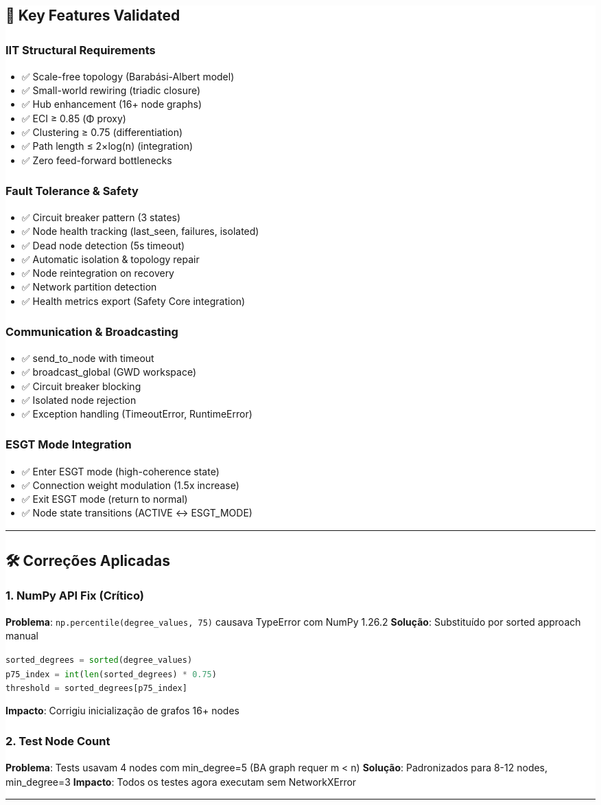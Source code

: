 
## 🚀 Key Features Validated

### IIT Structural Requirements
- ✅ Scale-free topology (Barabási-Albert model)
- ✅ Small-world rewiring (triadic closure)
- ✅ Hub enhancement (16+ node graphs)
- ✅ ECI ≥ 0.85 (Φ proxy)
- ✅ Clustering ≥ 0.75 (differentiation)
- ✅ Path length ≤ 2×log(n) (integration)
- ✅ Zero feed-forward bottlenecks

### Fault Tolerance & Safety
- ✅ Circuit breaker pattern (3 states)
- ✅ Node health tracking (last_seen, failures, isolated)
- ✅ Dead node detection (5s timeout)
- ✅ Automatic isolation & topology repair
- ✅ Node reintegration on recovery
- ✅ Network partition detection
- ✅ Health metrics export (Safety Core integration)

### Communication & Broadcasting
- ✅ send_to_node with timeout
- ✅ broadcast_global (GWD workspace)
- ✅ Circuit breaker blocking
- ✅ Isolated node rejection
- ✅ Exception handling (TimeoutError, RuntimeError)

### ESGT Mode Integration
- ✅ Enter ESGT mode (high-coherence state)
- ✅ Connection weight modulation (1.5x increase)
- ✅ Exit ESGT mode (return to normal)
- ✅ Node state transitions (ACTIVE ↔ ESGT_MODE)

---

## 🛠️ Correções Aplicadas

### 1. NumPy API Fix (Crítico)
**Problema**: `np.percentile(degree_values, 75)` causava TypeError com NumPy 1.26.2
**Solução**: Substituído por sorted approach manual
```python
sorted_degrees = sorted(degree_values)
p75_index = int(len(sorted_degrees) * 0.75)
threshold = sorted_degrees[p75_index]
```
**Impacto**: Corrigiu inicialização de grafos 16+ nodes

### 2. Test Node Count
**Problema**: Tests usavam 4 nodes com min_degree=5 (BA graph requer m < n)
**Solução**: Padronizados para 8-12 nodes, min_degree=3
**Impacto**: Todos os testes agora executam sem NetworkXError

---